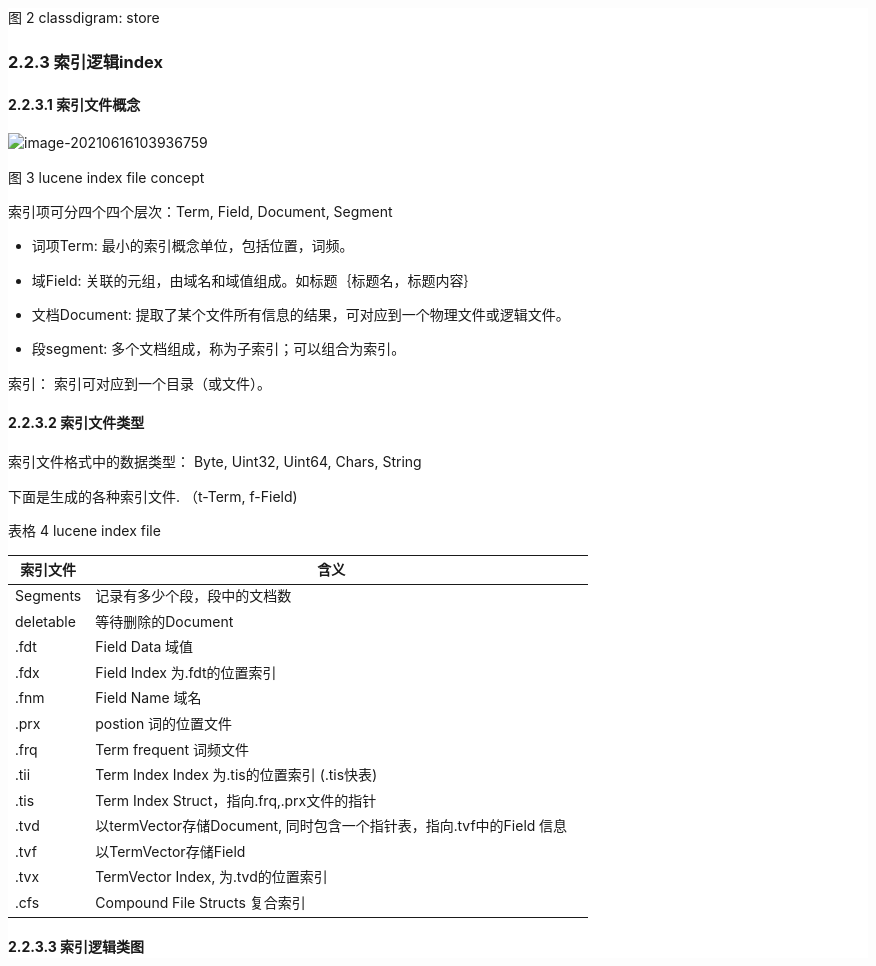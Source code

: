 图 2 classdigram: store

### 2.2.3 索引逻辑index

#### 2.2.3.1 索引文件概念

 ![image-20210616103936759](../../media/code/code_lucene_003.png)

图 3 lucene index file concept

索引项可分四个四个层次：Term, Field, Document, Segment

* 词项Term: 最小的索引概念单位，包括位置，词频。

* 域Field: 关联的元组，由域名和域值组成。如标题｛标题名，标题内容｝

* 文档Document: 提取了某个文件所有信息的结果，可对应到一个物理文件或逻辑文件。

* 段segment: 多个文档组成，称为子索引；可以组合为索引。

索引： 索引可对应到一个目录（或文件）。

#### 2.2.3.2 索引文件类型

索引文件格式中的数据类型： Byte, Uint32, Uint64, Chars, String

下面是生成的各种索引文件. （t-Term, f-Field)

表格 4 lucene index file

| 索引文件      | 含义                                                  |     |
| --------- | --------------------------------------------------- | --- |
| Segments  | 记录有多少个段，段中的文档数                                      |     |
| deletable | 等待删除的Document                                       |     |
| .fdt      | Field Data 域值                                       |     |
| .fdx      | Field Index 为.fdt的位置索引                              |     |
| .fnm      | Field Name 域名                                       |     |
| .prx      | postion 词的位置文件                                      |     |
| .frq      | Term frequent 词频文件                                  |     |
| .tii      | Term Index  Index 为.tis的位置索引 (.tis快表)               |     |
| .tis      | Term Index  Struct，指向.frq,.prx文件的指针                 |     |
| .tvd      | 以termVector存储Document,  同时包含一个指针表，指向.tvf中的Field  信息 |     |
| .tvf      | 以TermVector存储Field                                  |     |
| .tvx      | TermVector Index, 为.tvd的位置索引                        |     |
| .cfs      | Compound File Structs 复合索引                          |     |

#### 2.2.3.3 索引逻辑类图
